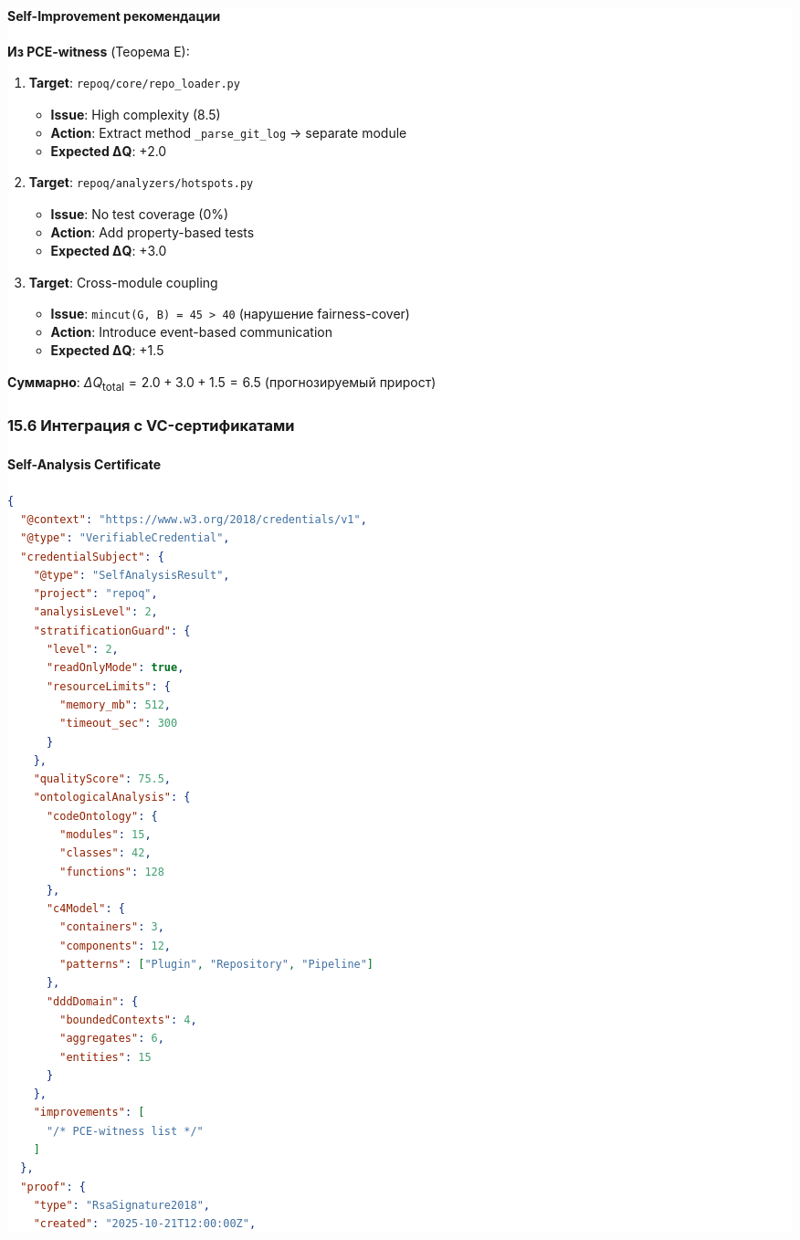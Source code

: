 #### Self-Improvement рекомендации

**Из PCE-witness** (Теорема E):

1. **Target**: `repoq/core/repo_loader.py`
   - **Issue**: High complexity (8.5)
   - **Action**: Extract method `_parse_git_log` → separate module
   - **Expected ΔQ**: +2.0

2. **Target**: `repoq/analyzers/hotspots.py`
   - **Issue**: No test coverage (0%)
   - **Action**: Add property-based tests
   - **Expected ΔQ**: +3.0

3. **Target**: Cross-module coupling
   - **Issue**: `mincut(G, B) = 45 > 40` (нарушение fairness-cover)
   - **Action**: Introduce event-based communication
   - **Expected ΔQ**: +1.5

**Суммарно**: $\Delta Q_{\text{total}} = 2.0 + 3.0 + 1.5 = 6.5$ (прогнозируемый прирост)

### 15.6 Интеграция с VC-сертификатами

#### Self-Analysis Certificate

```json
{
  "@context": "https://www.w3.org/2018/credentials/v1",
  "@type": "VerifiableCredential",
  "credentialSubject": {
    "@type": "SelfAnalysisResult",
    "project": "repoq",
    "analysisLevel": 2,
    "stratificationGuard": {
      "level": 2,
      "readOnlyMode": true,
      "resourceLimits": {
        "memory_mb": 512,
        "timeout_sec": 300
      }
    },
    "qualityScore": 75.5,
    "ontologicalAnalysis": {
      "codeOntology": {
        "modules": 15,
        "classes": 42,
        "functions": 128
      },
      "c4Model": {
        "containers": 3,
        "components": 12,
        "patterns": ["Plugin", "Repository", "Pipeline"]
      },
      "dddDomain": {
        "boundedContexts": 4,
        "aggregates": 6,
        "entities": 15
      }
    },
    "improvements": [
      "/* PCE-witness list */"
    ]
  },
  "proof": {
    "type": "RsaSignature2018",
    "created": "2025-10-21T12:00:00Z",
```